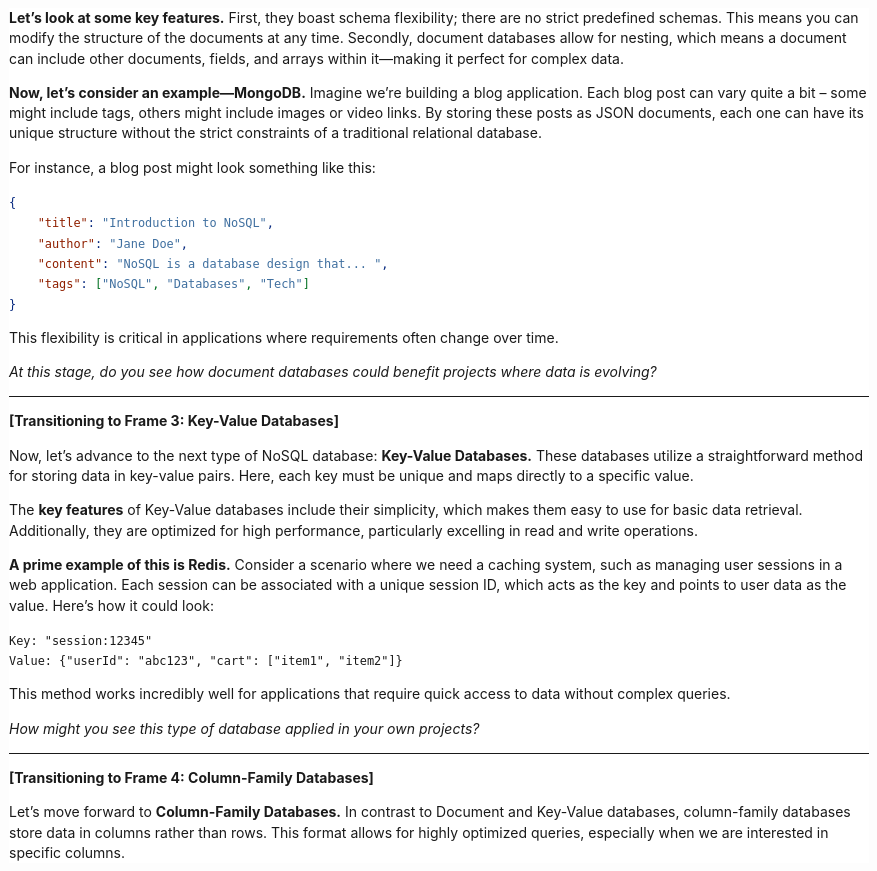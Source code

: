 **Let’s look at some key features.** First, they boast schema flexibility; there are no strict predefined schemas. This means you can modify the structure of the documents at any time. Secondly, document databases allow for nesting, which means a document can include other documents, fields, and arrays within it—making it perfect for complex data.

**Now, let’s consider an example—MongoDB.** Imagine we’re building a blog application. Each blog post can vary quite a bit – some might include tags, others might include images or video links. By storing these posts as JSON documents, each one can have its unique structure without the strict constraints of a traditional relational database.

For instance, a blog post might look something like this:

```json
{
    "title": "Introduction to NoSQL",
    "author": "Jane Doe",
    "content": "NoSQL is a database design that... ",
    "tags": ["NoSQL", "Databases", "Tech"]
}
```

This flexibility is critical in applications where requirements often change over time. 

*At this stage, do you see how document databases could benefit projects where data is evolving?*

---

**[Transitioning to Frame 3: Key-Value Databases]**

Now, let’s advance to the next type of NoSQL database: **Key-Value Databases.** These databases utilize a straightforward method for storing data in key-value pairs. Here, each key must be unique and maps directly to a specific value.

The **key features** of Key-Value databases include their simplicity, which makes them easy to use for basic data retrieval. Additionally, they are optimized for high performance, particularly excelling in read and write operations.

**A prime example of this is Redis.** Consider a scenario where we need a caching system, such as managing user sessions in a web application. Each session can be associated with a unique session ID, which acts as the key and points to user data as the value. Here’s how it could look:

```plaintext
Key: "session:12345"
Value: {"userId": "abc123", "cart": ["item1", "item2"]}
```

This method works incredibly well for applications that require quick access to data without complex queries. 

*How might you see this type of database applied in your own projects?*

---

**[Transitioning to Frame 4: Column-Family Databases]**

Let’s move forward to **Column-Family Databases.** In contrast to Document and Key-Value databases, column-family databases store data in columns rather than rows. This format allows for highly optimized queries, especially when we are interested in specific columns.

